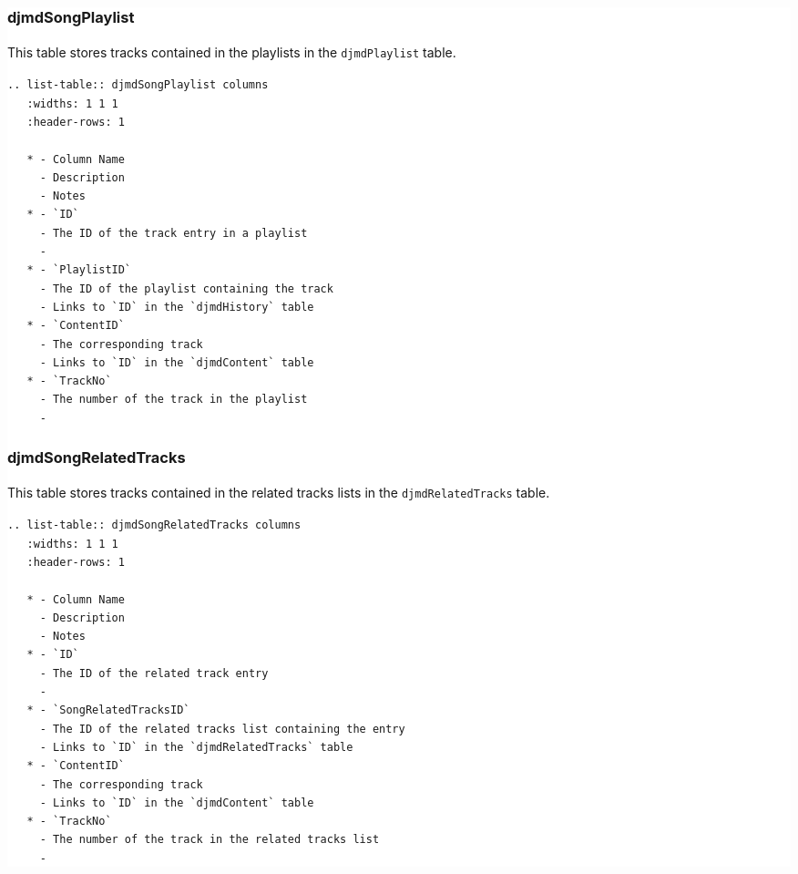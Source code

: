 ### djmdSongPlaylist

This table stores tracks contained in the playlists in the `djmdPlaylist` table.

```{eval-rst}
.. list-table:: djmdSongPlaylist columns
   :widths: 1 1 1
   :header-rows: 1

   * - Column Name
     - Description
     - Notes
   * - `ID`
     - The ID of the track entry in a playlist
     -
   * - `PlaylistID`
     - The ID of the playlist containing the track
     - Links to `ID` in the `djmdHistory` table
   * - `ContentID`
     - The corresponding track
     - Links to `ID` in the `djmdContent` table
   * - `TrackNo`
     - The number of the track in the playlist
     -

```

### djmdSongRelatedTracks

This table stores tracks contained in the related tracks lists in the `djmdRelatedTracks`
table.

```{eval-rst}
.. list-table:: djmdSongRelatedTracks columns
   :widths: 1 1 1
   :header-rows: 1

   * - Column Name
     - Description
     - Notes
   * - `ID`
     - The ID of the related track entry
     -
   * - `SongRelatedTracksID`
     - The ID of the related tracks list containing the entry
     - Links to `ID` in the `djmdRelatedTracks` table
   * - `ContentID`
     - The corresponding track
     - Links to `ID` in the `djmdContent` table
   * - `TrackNo`
     - The number of the track in the related tracks list
     -

```
